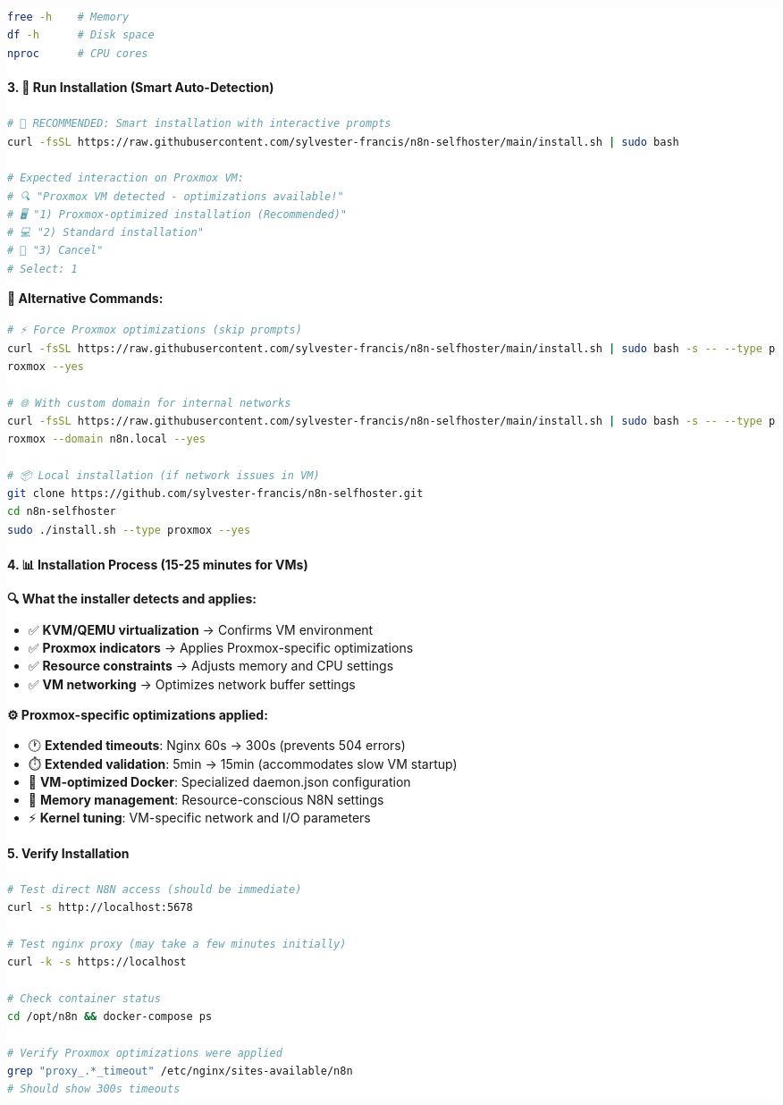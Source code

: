 ```bash
free -h    # Memory
df -h      # Disk space
nproc      # CPU cores
```

#### 3. 🚀 **Run Installation** (Smart Auto-Detection)

```bash
# 🎯 RECOMMENDED: Smart installation with interactive prompts
curl -fsSL https://raw.githubusercontent.com/sylvester-francis/n8n-selfhoster/main/install.sh | sudo bash

# Expected interaction on Proxmox VM:
# 🔍 "Proxmox VM detected - optimizations available!"
# 🖥️ "1) Proxmox-optimized installation (Recommended)"
# 💻 "2) Standard installation"
# 🚫 "3) Cancel"
# Select: 1
```

**🔧 Alternative Commands:**
```bash
# ⚡ Force Proxmox optimizations (skip prompts)
curl -fsSL https://raw.githubusercontent.com/sylvester-francis/n8n-selfhoster/main/install.sh | sudo bash -s -- --type proxmox --yes

# 🌐 With custom domain for internal networks
curl -fsSL https://raw.githubusercontent.com/sylvester-francis/n8n-selfhoster/main/install.sh | sudo bash -s -- --type proxmox --domain n8n.local --yes

# 📦 Local installation (if network issues in VM)
git clone https://github.com/sylvester-francis/n8n-selfhoster.git
cd n8n-selfhoster
sudo ./install.sh --type proxmox --yes
```

#### 4. 📊 **Installation Process** (15-25 minutes for VMs)

**🔍 What the installer detects and applies:**
- ✅ **KVM/QEMU virtualization** → Confirms VM environment
- ✅ **Proxmox indicators** → Applies Proxmox-specific optimizations
- ✅ **Resource constraints** → Adjusts memory and CPU settings
- ✅ **VM networking** → Optimizes network buffer settings

**⚙️ Proxmox-specific optimizations applied:**
- 🕐 **Extended timeouts**: Nginx 60s → 300s (prevents 504 errors)
- ⏱️ **Extended validation**: 5min → 15min (accommodates slow VM startup)
- 🐳 **VM-optimized Docker**: Specialized daemon.json configuration
- 🧠 **Memory management**: Resource-conscious N8N settings  
- ⚡ **Kernel tuning**: VM-specific network and I/O parameters

#### 5. Verify Installation

```bash
# Test direct N8N access (should be immediate)
curl -s http://localhost:5678

# Test nginx proxy (may take a few minutes initially)
curl -k -s https://localhost

# Check container status
cd /opt/n8n && docker-compose ps

# Verify Proxmox optimizations were applied
grep "proxy_.*_timeout" /etc/nginx/sites-available/n8n
# Should show 300s timeouts
```
